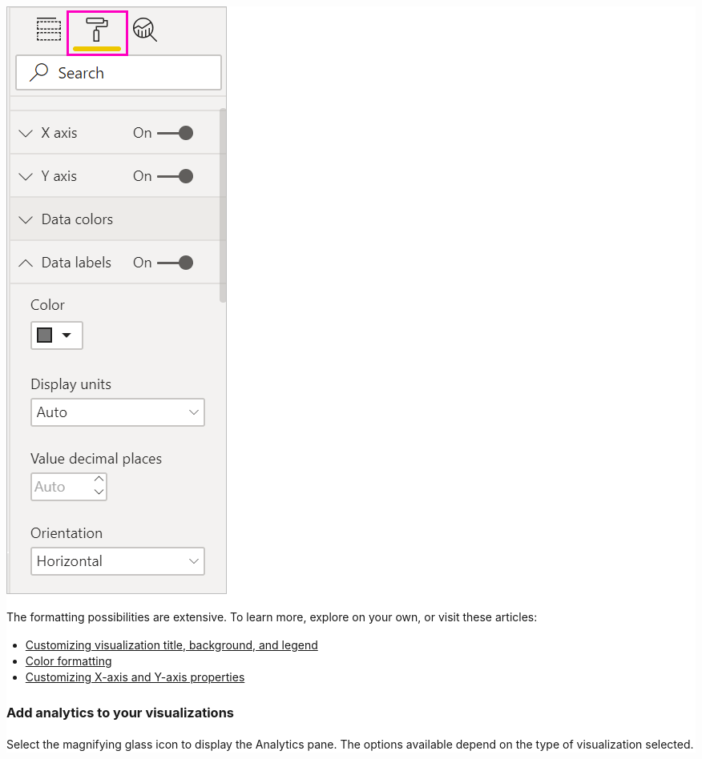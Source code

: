 ![Formatting pane in the report editor](media/service-the-report-editor-take-a-tour/power-bi-visual-pane-format.png)

The formatting possibilities are extensive.  To learn more, explore on your own, or visit these articles:

* [Customizing  visualization title, background, and legend](visuals/power-bi-visualization-customize-title-background-and-legend.md)
* [Color formatting](visuals/service-getting-started-with-color-formatting-and-axis-properties.md)
* [Customizing X-axis and Y-axis properties](visuals/power-bi-visualization-customize-x-axis-and-y-axis.md)

### Add analytics to your visualizations
Select the magnifying glass icon to display the Analytics pane. The options available depend on the type of visualization selected.
